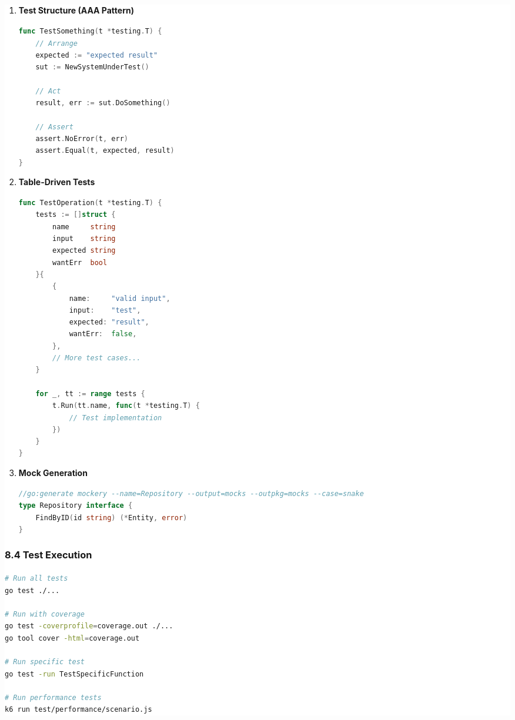 1. **Test Structure (AAA Pattern)**
   ```go
   func TestSomething(t *testing.T) {
       // Arrange
       expected := "expected result"
       sut := NewSystemUnderTest()

       // Act
       result, err := sut.DoSomething()

       // Assert
       assert.NoError(t, err)
       assert.Equal(t, expected, result)
   }
   ```

2. **Table-Driven Tests**
   ```go
   func TestOperation(t *testing.T) {
       tests := []struct {
           name     string
           input    string
           expected string
           wantErr  bool
       }{
           {
               name:     "valid input",
               input:    "test",
               expected: "result",
               wantErr:  false,
           },
           // More test cases...
       }

       for _, tt := range tests {
           t.Run(tt.name, func(t *testing.T) {
               // Test implementation
           })
       }
   }
   ```

3. **Mock Generation**
   ```go
   //go:generate mockery --name=Repository --output=mocks --outpkg=mocks --case=snake
   type Repository interface {
       FindByID(id string) (*Entity, error)
   }
   ```

### 8.4 Test Execution

```bash
# Run all tests
go test ./...

# Run with coverage
go test -coverprofile=coverage.out ./...
go tool cover -html=coverage.out

# Run specific test
go test -run TestSpecificFunction

# Run performance tests
k6 run test/performance/scenario.js
```
